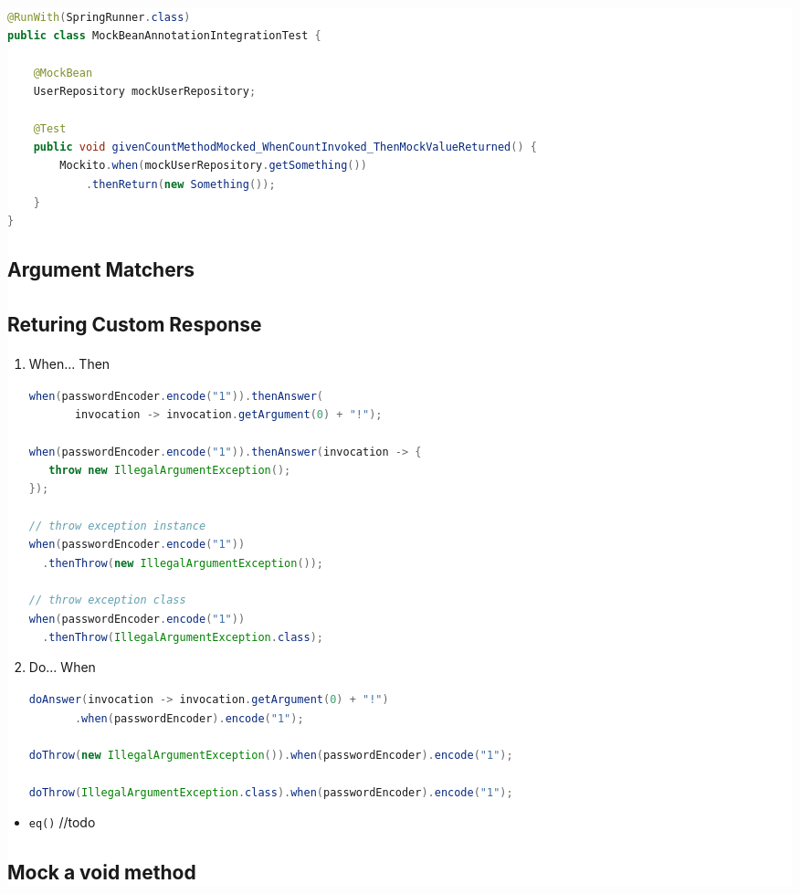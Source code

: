 ```java
@RunWith(SpringRunner.class)
public class MockBeanAnnotationIntegrationTest {

    @MockBean
    UserRepository mockUserRepository;

    @Test
    public void givenCountMethodMocked_WhenCountInvoked_ThenMockValueReturned() {
        Mockito.when(mockUserRepository.getSomething())
            .thenReturn(new Something());
    }
}
```

## Argument Matchers

## Returing Custom Response

1. When... Then

   ```java
   when(passwordEncoder.encode("1")).thenAnswer(
          invocation -> invocation.getArgument(0) + "!");

   when(passwordEncoder.encode("1")).thenAnswer(invocation -> {
      throw new IllegalArgumentException();
   });

   // throw exception instance
   when(passwordEncoder.encode("1"))
     .thenThrow(new IllegalArgumentException());

   // throw exception class
   when(passwordEncoder.encode("1"))
     .thenThrow(IllegalArgumentException.class);
   ```

2. Do... When

   ```java
   doAnswer(invocation -> invocation.getArgument(0) + "!")
          .when(passwordEncoder).encode("1");

   doThrow(new IllegalArgumentException()).when(passwordEncoder).encode("1");

   doThrow(IllegalArgumentException.class).when(passwordEncoder).encode("1");

   ```

- `eq()`
  //todo

## Mock a void method
